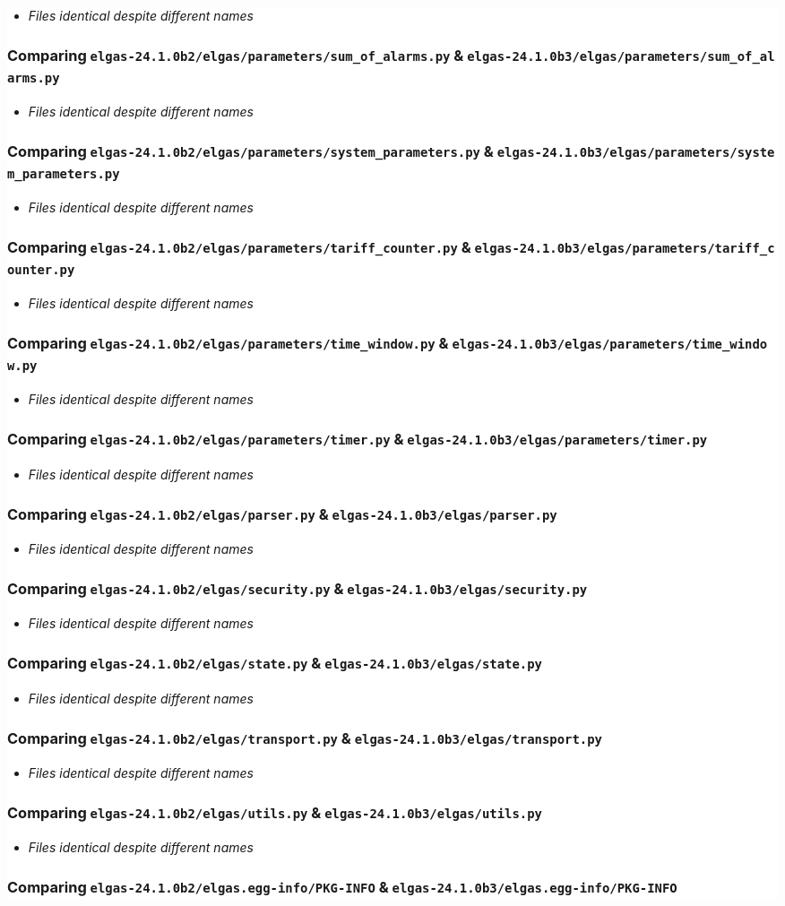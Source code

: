  * *Files identical despite different names*

### Comparing `elgas-24.1.0b2/elgas/parameters/sum_of_alarms.py` & `elgas-24.1.0b3/elgas/parameters/sum_of_alarms.py`

 * *Files identical despite different names*

### Comparing `elgas-24.1.0b2/elgas/parameters/system_parameters.py` & `elgas-24.1.0b3/elgas/parameters/system_parameters.py`

 * *Files identical despite different names*

### Comparing `elgas-24.1.0b2/elgas/parameters/tariff_counter.py` & `elgas-24.1.0b3/elgas/parameters/tariff_counter.py`

 * *Files identical despite different names*

### Comparing `elgas-24.1.0b2/elgas/parameters/time_window.py` & `elgas-24.1.0b3/elgas/parameters/time_window.py`

 * *Files identical despite different names*

### Comparing `elgas-24.1.0b2/elgas/parameters/timer.py` & `elgas-24.1.0b3/elgas/parameters/timer.py`

 * *Files identical despite different names*

### Comparing `elgas-24.1.0b2/elgas/parser.py` & `elgas-24.1.0b3/elgas/parser.py`

 * *Files identical despite different names*

### Comparing `elgas-24.1.0b2/elgas/security.py` & `elgas-24.1.0b3/elgas/security.py`

 * *Files identical despite different names*

### Comparing `elgas-24.1.0b2/elgas/state.py` & `elgas-24.1.0b3/elgas/state.py`

 * *Files identical despite different names*

### Comparing `elgas-24.1.0b2/elgas/transport.py` & `elgas-24.1.0b3/elgas/transport.py`

 * *Files identical despite different names*

### Comparing `elgas-24.1.0b2/elgas/utils.py` & `elgas-24.1.0b3/elgas/utils.py`

 * *Files identical despite different names*

### Comparing `elgas-24.1.0b2/elgas.egg-info/PKG-INFO` & `elgas-24.1.0b3/elgas.egg-info/PKG-INFO`
